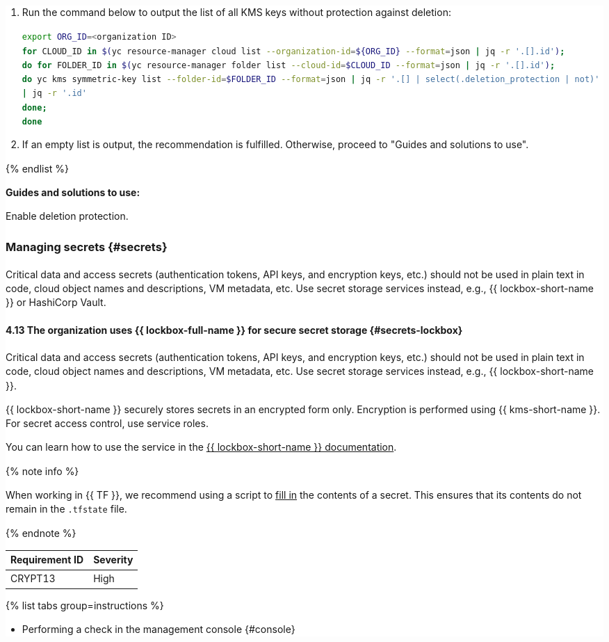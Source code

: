   1. Run the command below to output the list of all KMS keys without protection against deletion:

     ```bash
     export ORG_ID=<organization ID>
     for CLOUD_ID in $(yc resource-manager cloud list --organization-id=${ORG_ID} --format=json | jq -r '.[].id');
     do for FOLDER_ID in $(yc resource-manager folder list --cloud-id=$CLOUD_ID --format=json | jq -r '.[].id'); 
     do yc kms symmetric-key list --folder-id=$FOLDER_ID --format=json | jq -r '.[] | select(.deletion_protection | not)' | jq -r '.id' 
     done;
     done
     ```

  1. If an empty list is output, the recommendation is fulfilled. Otherwise, proceed to "Guides and solutions to use".

{% endlist %}

**Guides and solutions to use:**

Enable deletion protection.

### Managing secrets {#secrets}

Critical data and access secrets (authentication tokens, API keys, and encryption keys, etc.) should not be used in plain text in code, cloud object names and descriptions, VM metadata, etc. Use secret storage services instead, e.g., {{ lockbox-short-name }} or HashiCorp Vault.

#### 4.13 The organization uses {{ lockbox-full-name }} for secure secret storage {#secrets-lockbox}

Critical data and access secrets (authentication tokens, API keys, and encryption keys, etc.) should not be used in plain text in code, cloud object names and descriptions, VM metadata, etc. Use secret storage services instead, e.g., {{ lockbox-short-name }}.

{{ lockbox-short-name }} securely stores secrets in an encrypted form only. Encryption is performed using {{ kms-short-name }}. For secret access control, use service roles.

You can learn how to use the service in the [{{ lockbox-short-name }} documentation](../../../lockbox/).

{% note info %}

When working in {{ TF }}, we recommend using a script to [fill in](https://terraform-provider.yandexcloud.net/Resources/lockbox_secret_version) the contents of a secret. This ensures that its contents do not remain in the `.tfstate` file.

{% endnote %}

| Requirement ID | Severity |
| --- | --- |
| CRYPT13 | High |

{% list tabs group=instructions %}

- Performing a check in the management console {#console}
